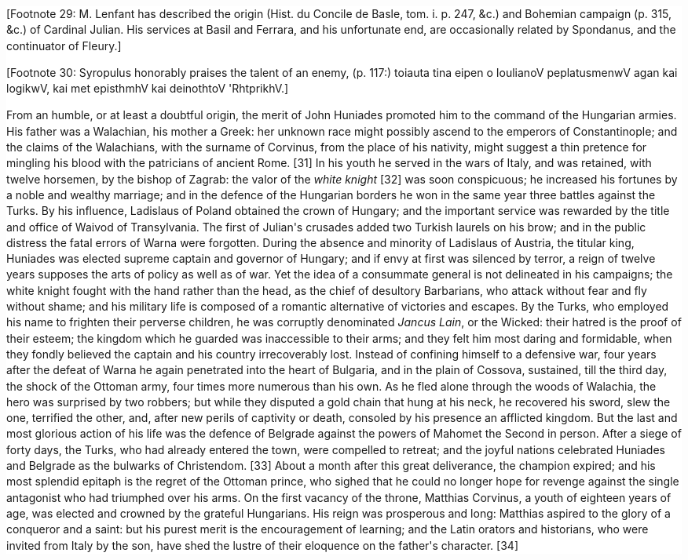 [Footnote 29: M. Lenfant has described the origin (Hist. du Concile
de Basle, tom. i. p. 247, &c.) and Bohemian campaign (p. 315, &c.) of
Cardinal Julian. His services at Basil and Ferrara, and his unfortunate
end, are occasionally related by Spondanus, and the continuator of
Fleury.]

[Footnote 30: Syropulus honorably praises the talent of an enemy, (p.
117:) toiauta tina eipen o IoulianoV peplatusmenwV agan kai logikwV, kai
met episthmhV kai deinothtoV 'RhtprikhV.]

From an humble, or at least a doubtful origin, the merit of John
Huniades promoted him to the command of the Hungarian armies. His father
was a Walachian, his mother a Greek: her unknown race might possibly
ascend to the emperors of Constantinople; and the claims of the
Walachians, with the surname of Corvinus, from the place of his
nativity, might suggest a thin pretence for mingling his blood with the
patricians of ancient Rome. [31] In his youth he served in the wars of
Italy, and was retained, with twelve horsemen, by the bishop of Zagrab:
the valor of the _white knight_ [32] was soon conspicuous; he increased
his fortunes by a noble and wealthy marriage; and in the defence of
the Hungarian borders he won in the same year three battles against
the Turks. By his influence, Ladislaus of Poland obtained the crown of
Hungary; and the important service was rewarded by the title and office
of Waivod of Transylvania. The first of Julian's crusades added two
Turkish laurels on his brow; and in the public distress the fatal errors
of Warna were forgotten. During the absence and minority of Ladislaus
of Austria, the titular king, Huniades was elected supreme captain and
governor of Hungary; and if envy at first was silenced by terror, a
reign of twelve years supposes the arts of policy as well as of war. Yet
the idea of a consummate general is not delineated in his campaigns; the
white knight fought with the hand rather than the head, as the chief of
desultory Barbarians, who attack without fear and fly without shame; and
his military life is composed of a romantic alternative of victories and
escapes. By the Turks, who employed his name to frighten their perverse
children, he was corruptly denominated _Jancus Lain_, or the Wicked:
their hatred is the proof of their esteem; the kingdom which he guarded
was inaccessible to their arms; and they felt him most daring and
formidable, when they fondly believed the captain and his country
irrecoverably lost. Instead of confining himself to a defensive war,
four years after the defeat of Warna he again penetrated into the heart
of Bulgaria, and in the plain of Cossova, sustained, till the third day,
the shock of the Ottoman army, four times more numerous than his own. As
he fled alone through the woods of Walachia, the hero was surprised by
two robbers; but while they disputed a gold chain that hung at his neck,
he recovered his sword, slew the one, terrified the other, and, after
new perils of captivity or death, consoled by his presence an afflicted
kingdom. But the last and most glorious action of his life was the
defence of Belgrade against the powers of Mahomet the Second in person.
After a siege of forty days, the Turks, who had already entered the
town, were compelled to retreat; and the joyful nations celebrated
Huniades and Belgrade as the bulwarks of Christendom. [33] About a
month after this great deliverance, the champion expired; and his most
splendid epitaph is the regret of the Ottoman prince, who sighed that he
could no longer hope for revenge against the single antagonist who had
triumphed over his arms. On the first vacancy of the throne, Matthias
Corvinus, a youth of eighteen years of age, was elected and crowned by
the grateful Hungarians. His reign was prosperous and long: Matthias
aspired to the glory of a conqueror and a saint: but his purest merit is
the encouragement of learning; and the Latin orators and historians,
who were invited from Italy by the son, have shed the lustre of their
eloquence on the father's character. [34]
